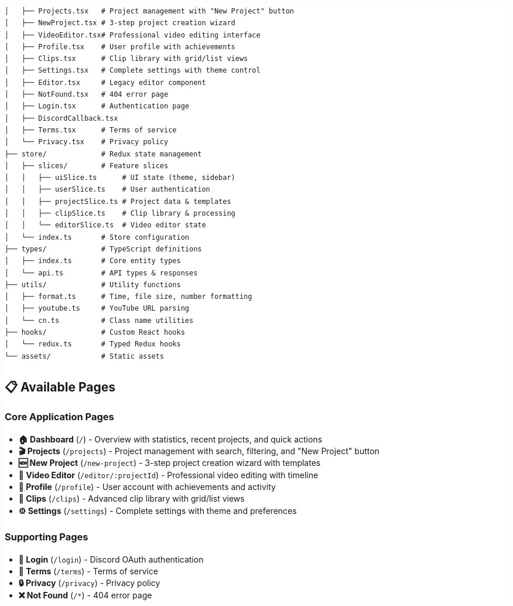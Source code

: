 ```
│   ├── Projects.tsx   # Project management with "New Project" button
│   ├── NewProject.tsx # 3-step project creation wizard
│   ├── VideoEditor.tsx# Professional video editing interface
│   ├── Profile.tsx    # User profile with achievements
│   ├── Clips.tsx      # Clip library with grid/list views
│   ├── Settings.tsx   # Complete settings with theme control
│   ├── Editor.tsx     # Legacy editor component
│   ├── NotFound.tsx   # 404 error page
│   ├── Login.tsx      # Authentication page
│   ├── DiscordCallback.tsx
│   ├── Terms.tsx      # Terms of service
│   └── Privacy.tsx    # Privacy policy
├── store/             # Redux state management
│   ├── slices/        # Feature slices
│   │   ├── uiSlice.ts      # UI state (theme, sidebar)
│   │   ├── userSlice.ts    # User authentication
│   │   ├── projectSlice.ts # Project data & templates
│   │   ├── clipSlice.ts    # Clip library & processing
│   │   └── editorSlice.ts  # Video editor state
│   └── index.ts       # Store configuration
├── types/             # TypeScript definitions
│   ├── index.ts       # Core entity types
│   └── api.ts         # API types & responses
├── utils/             # Utility functions
│   ├── format.ts      # Time, file size, number formatting
│   ├── youtube.ts     # YouTube URL parsing
│   └── cn.ts          # Class name utilities
├── hooks/             # Custom React hooks
│   └── redux.ts       # Typed Redux hooks
└── assets/            # Static assets
```

## 📋 Available Pages

### Core Application Pages
- **🏠 Dashboard** (`/`) - Overview with statistics, recent projects, and quick actions
- **🎬 Projects** (`/projects`) - Project management with search, filtering, and "New Project" button
- **🆕 New Project** (`/new-project`) - 3-step project creation wizard with templates
- **🎥 Video Editor** (`/editor/:projectId`) - Professional video editing with timeline
- **👤 Profile** (`/profile`) - User account with achievements and activity
- **🎵 Clips** (`/clips`) - Advanced clip library with grid/list views
- **⚙️ Settings** (`/settings`) - Complete settings with theme and preferences

### Supporting Pages
- **🔐 Login** (`/login`) - Discord OAuth authentication
- **📄 Terms** (`/terms`) - Terms of service
- **🔒 Privacy** (`/privacy`) - Privacy policy
- **❌ Not Found** (`/*`) - 404 error page
